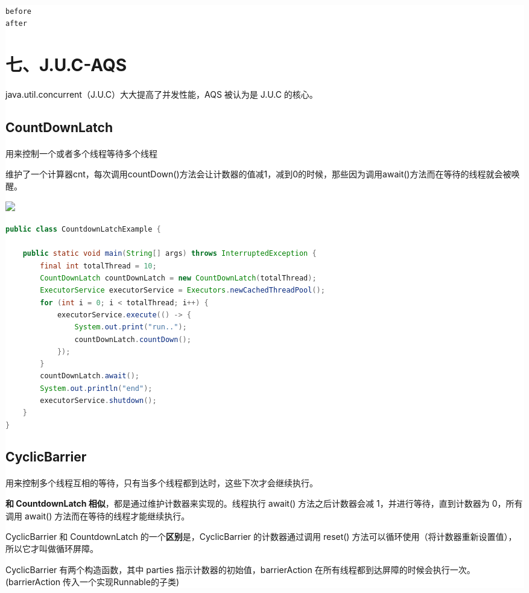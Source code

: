 ```html
before
after
```



# 七、J.U.C-AQS

java.util.concurrent（J.U.C）大大提高了并发性能，AQS 被认为是 J.U.C 的核心。

## CountDownLatch

用来控制一个或者多个线程等待多个线程

维护了一个计算器cnt，每次调用countDown()方法会让计数器的值减1，减到0的时候，那些因为调用await()方法而在等待的线程就会被唤醒。

![](https://cs-notes-1256109796.cos.ap-guangzhou.myqcloud.com/ba078291-791e-4378-b6d1-ece76c2f0b14.png)

```java
public class CountdownLatchExample {

    public static void main(String[] args) throws InterruptedException {
        final int totalThread = 10;
        CountDownLatch countDownLatch = new CountDownLatch(totalThread);
        ExecutorService executorService = Executors.newCachedThreadPool();
        for (int i = 0; i < totalThread; i++) {
            executorService.execute(() -> {
                System.out.print("run..");
                countDownLatch.countDown();
            });
        }
        countDownLatch.await();
        System.out.println("end");
        executorService.shutdown();
    }
}
```



## CyclicBarrier

用来控制多个线程互相的等待，只有当多个线程都到达时，这些下次才会继续执行。

**和 CountdownLatch 相似**，都是通过维护计数器来实现的。线程执行 await() 方法之后计数器会减 1，并进行等待，直到计数器为 0，所有调用 await() 方法而在等待的线程才能继续执行。



CyclicBarrier 和 CountdownLatch 的一个**区别**是，CyclicBarrier 的计数器通过调用 reset() 方法可以循环使用（将计数器重新设置值），所以它才叫做循环屏障。

CyclicBarrier 有两个构造函数，其中 parties 指示计数器的初始值，barrierAction 在所有线程都到达屏障的时候会执行一次。(barrierAction 传入一个实现Runnable的子类)
